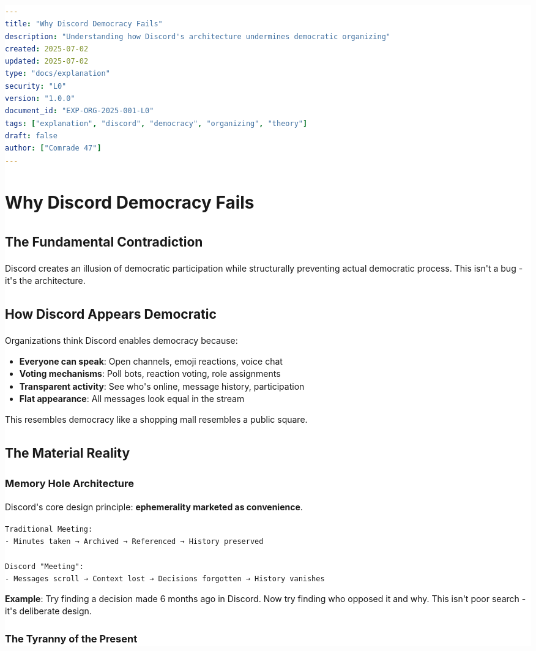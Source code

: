 ```yaml
---
title: "Why Discord Democracy Fails"
description: "Understanding how Discord's architecture undermines democratic organizing"
created: 2025-07-02
updated: 2025-07-02
type: "docs/explanation"
security: "L0"
version: "1.0.0"
document_id: "EXP-ORG-2025-001-L0"
tags: ["explanation", "discord", "democracy", "organizing", "theory"]
draft: false
author: ["Comrade 47"]
---
```


# Why Discord Democracy Fails

## The Fundamental Contradiction

Discord creates an illusion of democratic participation while structurally preventing actual democratic process. This isn't a bug - it's the architecture.

## How Discord Appears Democratic

Organizations think Discord enables democracy because:

- **Everyone can speak**: Open channels, emoji reactions, voice chat
- **Voting mechanisms**: Poll bots, reaction voting, role assignments
- **Transparent activity**: See who's online, message history, participation
- **Flat appearance**: All messages look equal in the stream

This resembles democracy like a shopping mall resembles a public square.

## The Material Reality

### Memory Hole Architecture

Discord's core design principle: **ephemerality marketed as convenience**.

```
Traditional Meeting:
- Minutes taken → Archived → Referenced → History preserved

Discord "Meeting":
- Messages scroll → Context lost → Decisions forgotten → History vanishes
```

**Example**: Try finding a decision made 6 months ago in Discord. Now try finding who opposed it and why. This isn't poor search - it's deliberate design.

### The Tyranny of the Present
